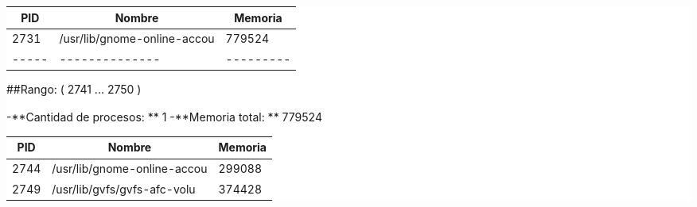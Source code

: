 | PID |    Nombre    | Memoria |
|-----|--------------|---------|
| 2731 |   /usr/lib/gnome-online-accou   |  779524 |
|-----|--------------|---------|
##Rango: ( 2741 ... 2750 )


-**Cantidad de procesos: **  1
-**Memoria total: ** 779524

| PID |    Nombre    | Memoria |
|-----|--------------|---------|
| 2744 |   /usr/lib/gnome-online-accou   |  299088 |
| 2749 |   /usr/lib/gvfs/gvfs-afc-volu   |  374428 |
